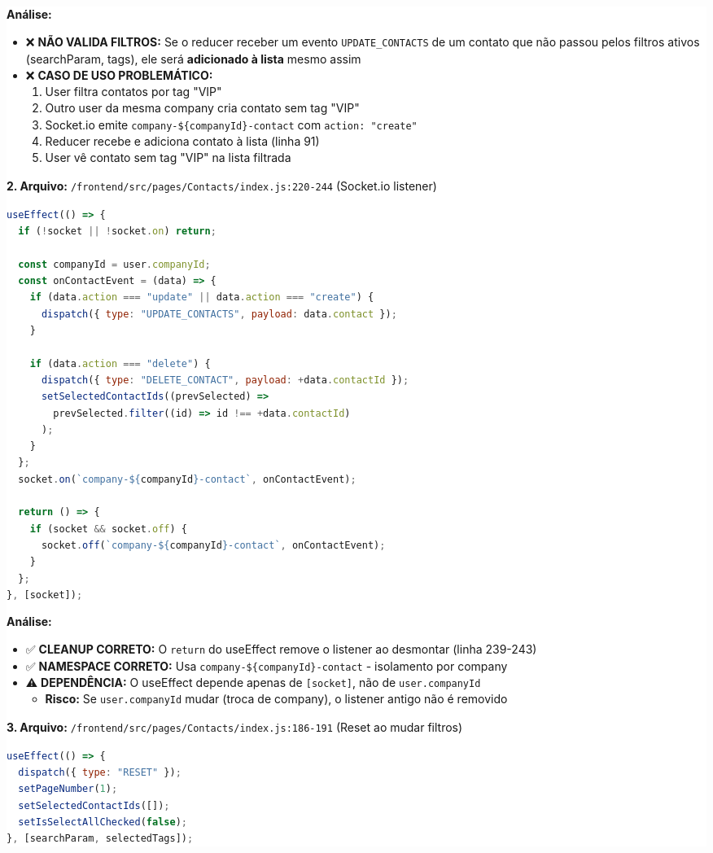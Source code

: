 **Análise:**
- ❌ **NÃO VALIDA FILTROS:** Se o reducer receber um evento `UPDATE_CONTACTS` de um contato que não passou pelos filtros ativos (searchParam, tags), ele será **adicionado à lista** mesmo assim
- ❌ **CASO DE USO PROBLEMÁTICO:**
  1. User filtra contatos por tag "VIP"
  2. Outro user da mesma company cria contato sem tag "VIP"
  3. Socket.io emite `company-${companyId}-contact` com `action: "create"`
  4. Reducer recebe e adiciona contato à lista (linha 91)
  5. User vê contato sem tag "VIP" na lista filtrada

**2. Arquivo:** `/frontend/src/pages/Contacts/index.js:220-244` (Socket.io listener)
```javascript
useEffect(() => {
  if (!socket || !socket.on) return;

  const companyId = user.companyId;
  const onContactEvent = (data) => {
    if (data.action === "update" || data.action === "create") {
      dispatch({ type: "UPDATE_CONTACTS", payload: data.contact });
    }

    if (data.action === "delete") {
      dispatch({ type: "DELETE_CONTACT", payload: +data.contactId });
      setSelectedContactIds((prevSelected) =>
        prevSelected.filter((id) => id !== +data.contactId)
      );
    }
  };
  socket.on(`company-${companyId}-contact`, onContactEvent);

  return () => {
    if (socket && socket.off) {
      socket.off(`company-${companyId}-contact`, onContactEvent);
    }
  };
}, [socket]);
```

**Análise:**
- ✅ **CLEANUP CORRETO:** O `return` do useEffect remove o listener ao desmontar (linha 239-243)
- ✅ **NAMESPACE CORRETO:** Usa `company-${companyId}-contact` - isolamento por company
- ⚠️ **DEPENDÊNCIA:** O useEffect depende apenas de `[socket]`, não de `user.companyId`
  - **Risco:** Se `user.companyId` mudar (troca de company), o listener antigo não é removido

**3. Arquivo:** `/frontend/src/pages/Contacts/index.js:186-191` (Reset ao mudar filtros)
```javascript
useEffect(() => {
  dispatch({ type: "RESET" });
  setPageNumber(1);
  setSelectedContactIds([]);
  setIsSelectAllChecked(false);
}, [searchParam, selectedTags]);
```
